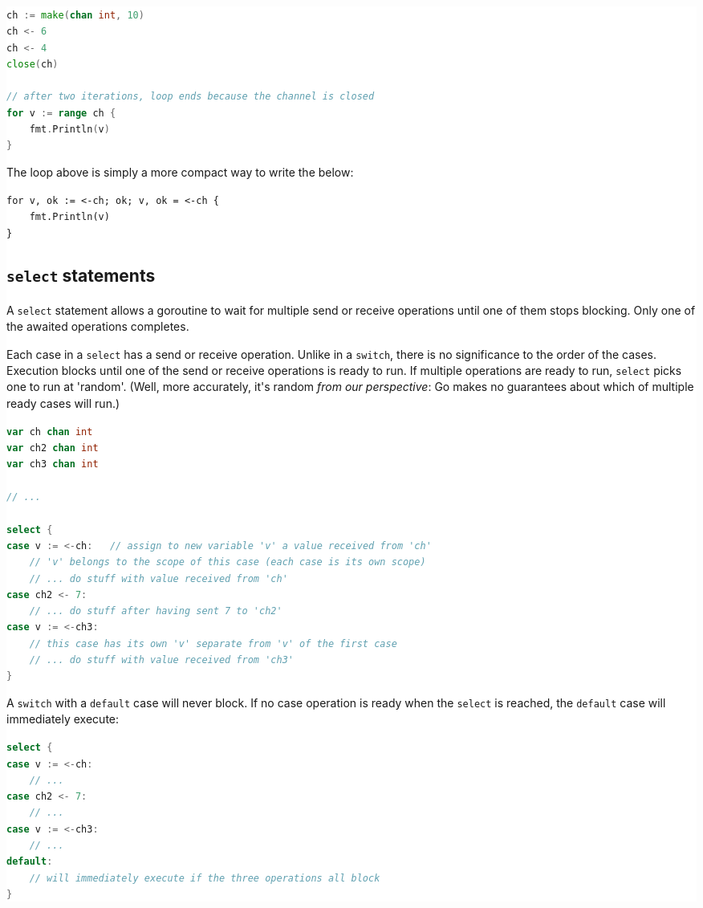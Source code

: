 ```go
ch := make(chan int, 10)
ch <- 6
ch <- 4
close(ch)

// after two iterations, loop ends because the channel is closed
for v := range ch {
    fmt.Println(v)
}
```

The loop above is simply a more compact way to write the below:

```
for v, ok := <-ch; ok; v, ok = <-ch {
    fmt.Println(v)
}
```

## `select` statements

A `select` statement allows a goroutine to wait for multiple send or receive operations until one of them stops blocking. Only one of the awaited operations completes.

Each case in a `select` has a send or receive operation. Unlike in a `switch`, there is no significance to the order of the cases. Execution blocks until one of the send or receive operations is ready to run. If multiple operations are ready to run, `select` picks one to run at 'random'. (Well, more accurately, it's random *from our perspective*: Go makes no guarantees about which of multiple ready cases will run.)

```go
var ch chan int
var ch2 chan int
var ch3 chan int

// ... 

select {
case v := <-ch:   // assign to new variable 'v' a value received from 'ch'
    // 'v' belongs to the scope of this case (each case is its own scope) 
    // ... do stuff with value received from 'ch'
case ch2 <- 7:
    // ... do stuff after having sent 7 to 'ch2'
case v := <-ch3:
    // this case has its own 'v' separate from 'v' of the first case
    // ... do stuff with value received from 'ch3'
}
```

A `switch` with a `default` case will never block. If no case operation is ready when the `select` is reached, the `default` case will immediately execute:

```go
select {
case v := <-ch:
    // ...
case ch2 <- 7:
    // ...
case v := <-ch3:
    // ...
default:
    // will immediately execute if the three operations all block
}
```
